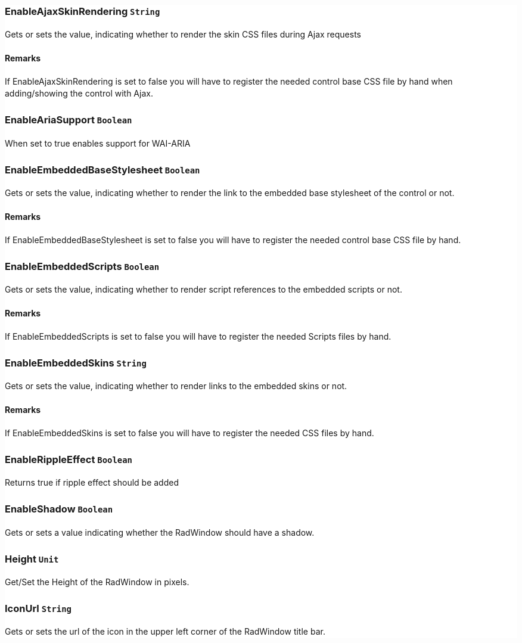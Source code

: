###  EnableAjaxSkinRendering `String`

Gets or sets the value, indicating whether to render the skin CSS files during Ajax requests

#### Remarks
If EnableAjaxSkinRendering is set to false you will have to register the needed control base CSS file by hand when adding/showing the control with Ajax.

###  EnableAriaSupport `Boolean`

When set to true enables support for WAI-ARIA

###  EnableEmbeddedBaseStylesheet `Boolean`

Gets or sets the value, indicating whether to render the link to the embedded base stylesheet of the control or not.

#### Remarks
If EnableEmbeddedBaseStylesheet is set to false you will have to register the needed control base CSS file by hand.

###  EnableEmbeddedScripts `Boolean`

Gets or sets the value, indicating whether to render script references to the embedded scripts or not.

#### Remarks
If EnableEmbeddedScripts is set to false you will have to register the needed Scripts files by hand.

###  EnableEmbeddedSkins `String`

Gets or sets the value, indicating whether to render links to the embedded skins or not.

#### Remarks
If EnableEmbeddedSkins is set to false you will have to register the needed CSS files by hand.

###  EnableRippleEffect `Boolean`

Returns true if ripple effect should be added

###  EnableShadow `Boolean`

Gets or sets a value indicating whether the RadWindow should have a shadow.

###  Height `Unit`

Get/Set the Height of the RadWindow in pixels.

###  IconUrl `String`

Gets or sets the url of the icon in the upper left corner of the
            RadWindow title bar.
